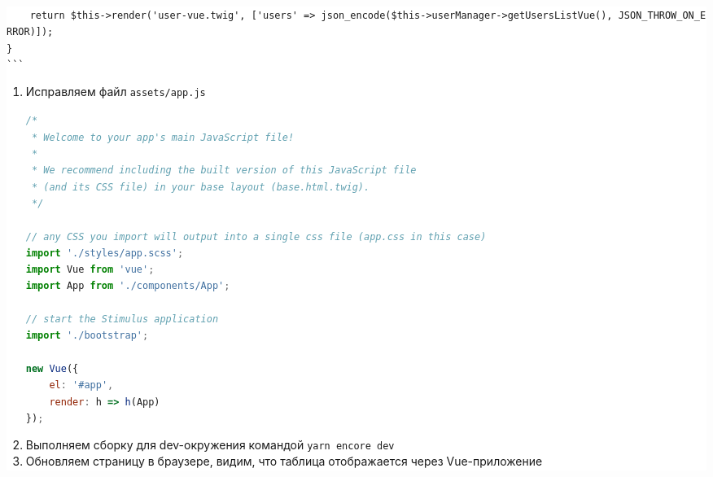         return $this->render('user-vue.twig', ['users' => json_encode($this->userManager->getUsersListVue(), JSON_THROW_ON_ERROR)]);
    }
    ```
1. Исправляем файл `assets/app.js`
    ```js
    /*
     * Welcome to your app's main JavaScript file!
     *
     * We recommend including the built version of this JavaScript file
     * (and its CSS file) in your base layout (base.html.twig).
     */
    
    // any CSS you import will output into a single css file (app.css in this case)
    import './styles/app.scss';
    import Vue from 'vue';
    import App from './components/App';
    
    // start the Stimulus application
    import './bootstrap';
    
    new Vue({
        el: '#app',
        render: h => h(App)
    });
    ```
1. Выполняем сборку для dev-окружения командой `yarn encore dev`
1. Обновляем страницу в браузере, видим, что таблица отображается через Vue-приложение
